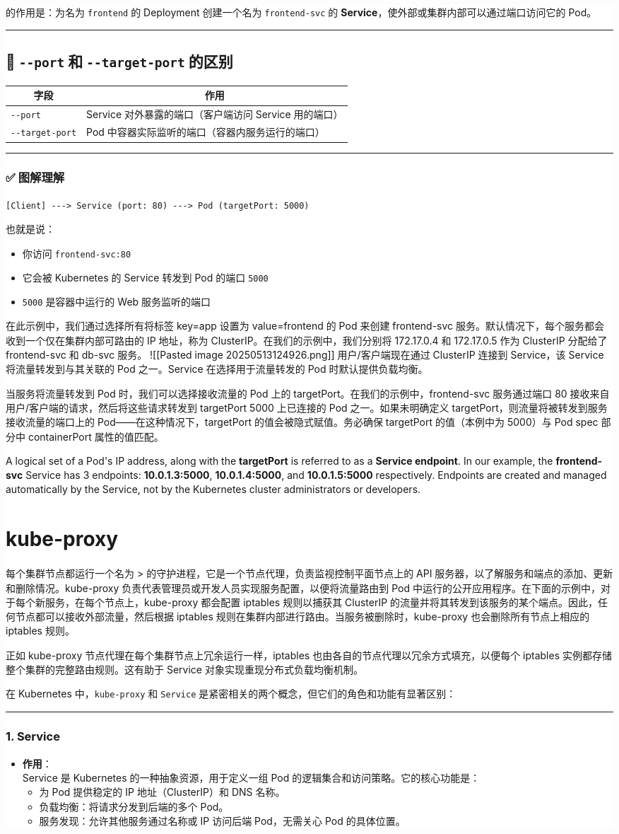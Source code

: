的作用是：为名为 `frontend` 的 Deployment 创建一个名为 `frontend-svc` 的 **Service**，使外部或集群内部可以通过端口访问它的 Pod。

---

## 🎯 `--port` 和 `--target-port` 的区别

|字段|作用|
|---|---|
|`--port`|Service 对外暴露的端口（客户端访问 Service 用的端口）|
|`--target-port`|Pod 中容器实际监听的端口（容器内服务运行的端口）|

---

### ✅ 图解理解

```
[Client] ---> Service (port: 80) ---> Pod (targetPort: 5000)
```

也就是说：

- 你访问 `frontend-svc:80`
    
- 它会被 Kubernetes 的 Service 转发到 Pod 的端口 `5000`
    
- `5000` 是容器中运行的 Web 服务监听的端口

在此示例中，我们通过选择所有将标签 key=app 设置为 value=frontend 的 Pod 来创建 frontend-svc 服务。默认情况下，每个服务都会收到一个仅在集群内部可路由的 IP 地址，称为 ClusterIP。在我们的示例中，我们分别将 172.17.0.4 和 172.17.0.5 作为 ClusterIP 分配给了 frontend-svc 和 db-svc 服务。
![[Pasted image 20250513124926.png]]
用户/客户端现在通过 ClusterIP 连接到 Service，该 Service 将流量转发到与其关联的 Pod 之一。Service 在选择用于流量转发的 Pod 时默认提供负载均衡。

当服务将流量转发到 Pod 时，我们可以选择接收流量的 Pod 上的 targetPort。在我们的示例中，frontend-svc 服务通过端口 80 接收来自用户/客户端的请求，然后将这些请求转发到 targetPort 5000 上已连接的 Pod 之一。如果未明确定义 targetPort，则流量将被转发到服务接收流量的端口上的 Pod——在这种情况下，targetPort 的值会被隐式赋值。务必确保 targetPort 的值（本例中为 5000）与 Pod spec 部分中 containerPort 属性的值匹配。

A logical set of a Pod's IP address, along with the **targetPort** is referred to as a **Service endpoint**. In our example, the **frontend-svc** Service has 3 endpoints: **10.0.1.3:5000**, **10.0.1.4:5000**, and **10.0.1.5:5000** respectively. Endpoints are created and managed automatically by the Service, not by the Kubernetes cluster administrators or developers.

# kube-proxy
每个集群节点都运行一个名为 > 的守护进程，它是一个节点代理，负责监视控制平面节点上的 API 服务器，以了解服务和端点的添加、更新和删除情况。kube-proxy 负责代表管理员或开发人员实现服务配置，以便将流量路由到 Pod 中运行的公开应用程序。在下面的示例中，对于每个新服务，在每个节点上，kube-proxy 都会配置 iptables 规则以捕获其 ClusterIP 的流量并将其转发到该服务的某个端点。因此，任何节点都可以接收外部流量，然后根据 iptables 规则在集群内部进行路由。当服务被删除时，kube-proxy 也会删除所有节点上相应的 iptables 规则。

正如 kube-proxy 节点代理在每个集群节点上冗余运行一样，iptables 也由各自的节点代理以冗余方式填充，以便每个 iptables 实例都存储整个集群的完整路由规则。这有助于 Service 对象实现重现分布式负载均衡机制。

在 Kubernetes 中，`kube-proxy` 和 `Service` 是紧密相关的两个概念，但它们的角色和功能有显著区别：

---

### 1. **Service**
- **作用**：  
  Service 是 Kubernetes 的一种抽象资源，用于定义一组 Pod 的逻辑集合和访问策略。它的核心功能是：
  - 为 Pod 提供稳定的 IP 地址（ClusterIP）和 DNS 名称。
  - 负载均衡：将请求分发到后端的多个 Pod。
  - 服务发现：允许其他服务通过名称或 IP 访问后端 Pod，无需关心 Pod 的具体位置。
